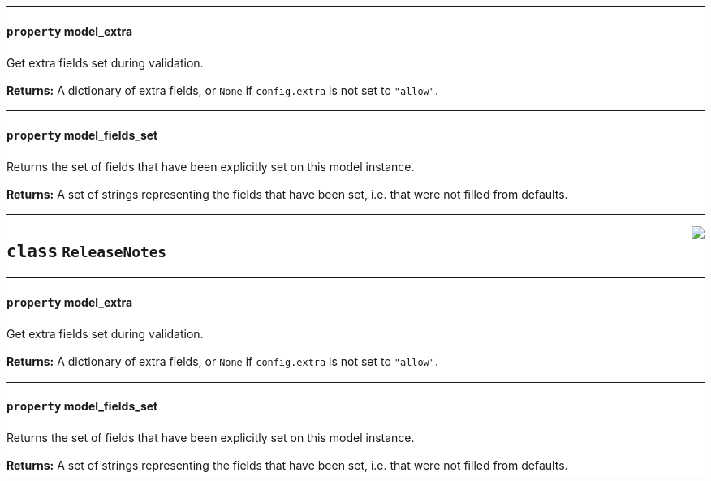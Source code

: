 



---

#### <kbd>property</kbd> model_extra

Get extra fields set during validation. 



**Returns:**
  A dictionary of extra fields, or `None` if `config.extra` is not set to `"allow"`. 

---

#### <kbd>property</kbd> model_fields_set

Returns the set of fields that have been explicitly set on this model instance. 



**Returns:**
  A set of strings representing the fields that have been set,  i.e. that were not filled from defaults. 




---

<a href="https://github.com/example/my-project/blob/main/src/automated_security_helper/schemas/cyclonedx_bom_1_6_schema/__init__.py#L2326"><img align="right" style="float:right;" src="https://img.shields.io/badge/-source-cccccc?style=flat-square"></a>

## <kbd>class</kbd> `ReleaseNotes`





---

#### <kbd>property</kbd> model_extra

Get extra fields set during validation. 



**Returns:**
  A dictionary of extra fields, or `None` if `config.extra` is not set to `"allow"`. 

---

#### <kbd>property</kbd> model_fields_set

Returns the set of fields that have been explicitly set on this model instance. 



**Returns:**
  A set of strings representing the fields that have been set,  i.e. that were not filled from defaults. 

